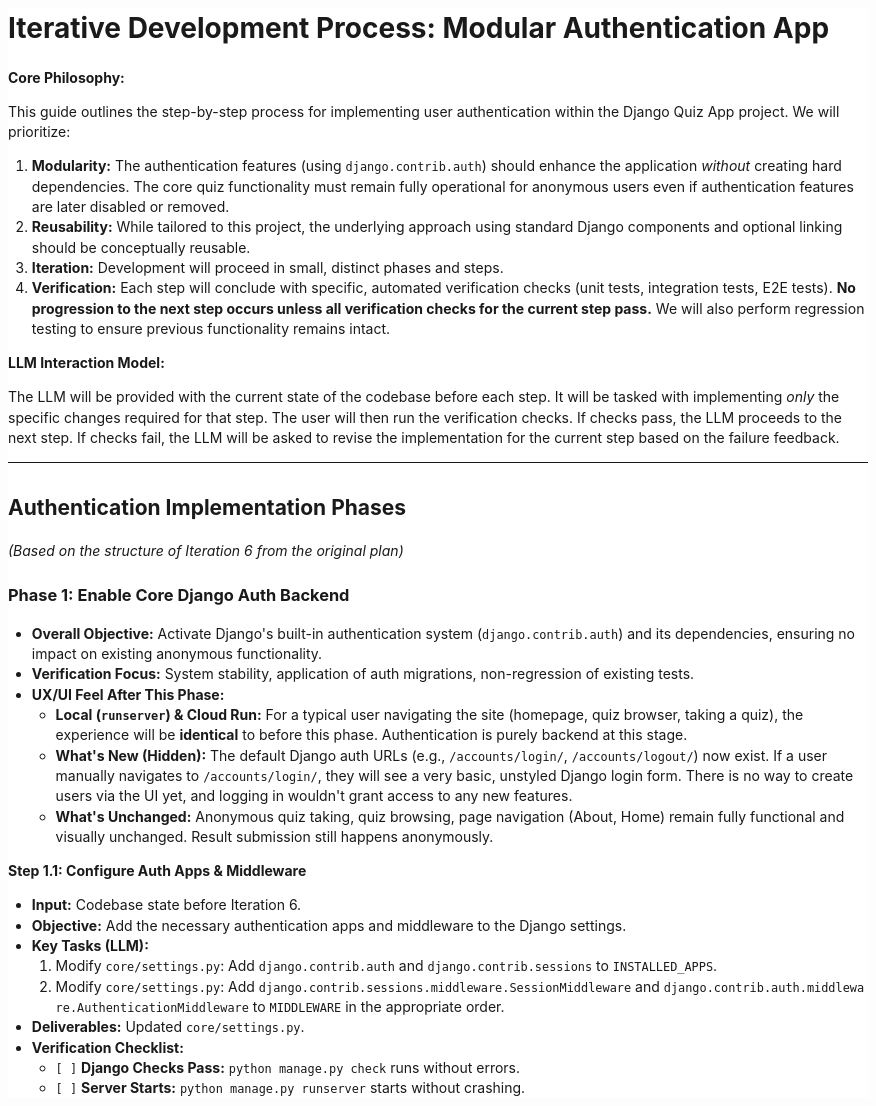 # Iterative Development Process: Modular Authentication App

**Core Philosophy:**

This guide outlines the step-by-step process for implementing user authentication within the Django Quiz App project. We will prioritize:

1.  **Modularity:** The authentication features (using `django.contrib.auth`) should enhance the application _without_ creating hard dependencies. The core quiz functionality must remain fully operational for anonymous users even if authentication features are later disabled or removed.
2.  **Reusability:** While tailored to this project, the underlying approach using standard Django components and optional linking should be conceptually reusable.
3.  **Iteration:** Development will proceed in small, distinct phases and steps.
4.  **Verification:** Each step will conclude with specific, automated verification checks (unit tests, integration tests, E2E tests). **No progression to the next step occurs unless all verification checks for the current step pass.** We will also perform regression testing to ensure previous functionality remains intact.

**LLM Interaction Model:**

The LLM will be provided with the current state of the codebase before each step. It will be tasked with implementing _only_ the specific changes required for that step. The user will then run the verification checks. If checks pass, the LLM proceeds to the next step. If checks fail, the LLM will be asked to revise the implementation for the current step based on the failure feedback.

---

## Authentication Implementation Phases

_(Based on the structure of Iteration 6 from the original plan)_

### Phase 1: Enable Core Django Auth Backend

- **Overall Objective:** Activate Django's built-in authentication system (`django.contrib.auth`) and its dependencies, ensuring no impact on existing anonymous functionality.
- **Verification Focus:** System stability, application of auth migrations, non-regression of existing tests.
- **UX/UI Feel After This Phase:**
  - **Local (`runserver`) & Cloud Run:** For a typical user navigating the site (homepage, quiz browser, taking a quiz), the experience will be **identical** to before this phase. Authentication is purely backend at this stage.
  - **What's New (Hidden):** The default Django auth URLs (e.g., `/accounts/login/`, `/accounts/logout/`) now exist. If a user manually navigates to `/accounts/login/`, they will see a very basic, unstyled Django login form. There is no way to create users via the UI yet, and logging in wouldn't grant access to any new features.
  - **What's Unchanged:** Anonymous quiz taking, quiz browsing, page navigation (About, Home) remain fully functional and visually unchanged. Result submission still happens anonymously.

**Step 1.1: Configure Auth Apps & Middleware**

- **Input:** Codebase state before Iteration 6.
- **Objective:** Add the necessary authentication apps and middleware to the Django settings.
- **Key Tasks (LLM):**
  1.  Modify `core/settings.py`: Add `django.contrib.auth` and `django.contrib.sessions` to `INSTALLED_APPS`.
  2.  Modify `core/settings.py`: Add `django.contrib.sessions.middleware.SessionMiddleware` and `django.contrib.auth.middleware.AuthenticationMiddleware` to `MIDDLEWARE` in the appropriate order.
- **Deliverables:** Updated `core/settings.py`.
- **Verification Checklist:**
  - `[ ]` **Django Checks Pass:** `python manage.py check` runs without errors.
  - `[ ]` **Server Starts:** `python manage.py runserver` starts without crashing.
